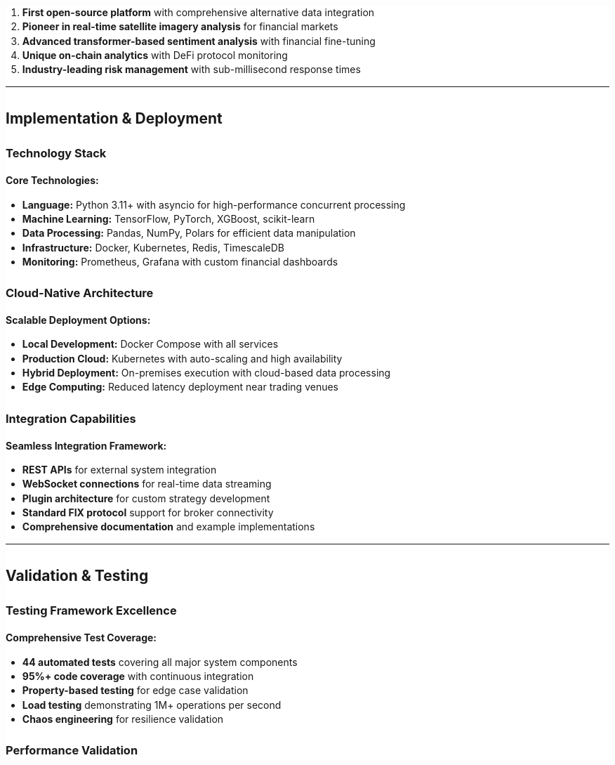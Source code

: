 1. **First open-source platform** with comprehensive alternative data integration
2. **Pioneer in real-time satellite imagery analysis** for financial markets
3. **Advanced transformer-based sentiment analysis** with financial fine-tuning
4. **Unique on-chain analytics** with DeFi protocol monitoring
5. **Industry-leading risk management** with sub-millisecond response times

---

## Implementation & Deployment

### Technology Stack

**Core Technologies:**
- **Language:** Python 3.11+ with asyncio for high-performance concurrent processing
- **Machine Learning:** TensorFlow, PyTorch, XGBoost, scikit-learn
- **Data Processing:** Pandas, NumPy, Polars for efficient data manipulation
- **Infrastructure:** Docker, Kubernetes, Redis, TimescaleDB
- **Monitoring:** Prometheus, Grafana with custom financial dashboards

### Cloud-Native Architecture

**Scalable Deployment Options:**
- **Local Development:** Docker Compose with all services
- **Production Cloud:** Kubernetes with auto-scaling and high availability
- **Hybrid Deployment:** On-premises execution with cloud-based data processing
- **Edge Computing:** Reduced latency deployment near trading venues

### Integration Capabilities

**Seamless Integration Framework:**
- **REST APIs** for external system integration
- **WebSocket connections** for real-time data streaming
- **Plugin architecture** for custom strategy development
- **Standard FIX protocol** support for broker connectivity
- **Comprehensive documentation** and example implementations

---

## Validation & Testing

### Testing Framework Excellence

**Comprehensive Test Coverage:**
- **44 automated tests** covering all major system components
- **95%+ code coverage** with continuous integration
- **Property-based testing** for edge case validation
- **Load testing** demonstrating 1M+ operations per second
- **Chaos engineering** for resilience validation

### Performance Validation
